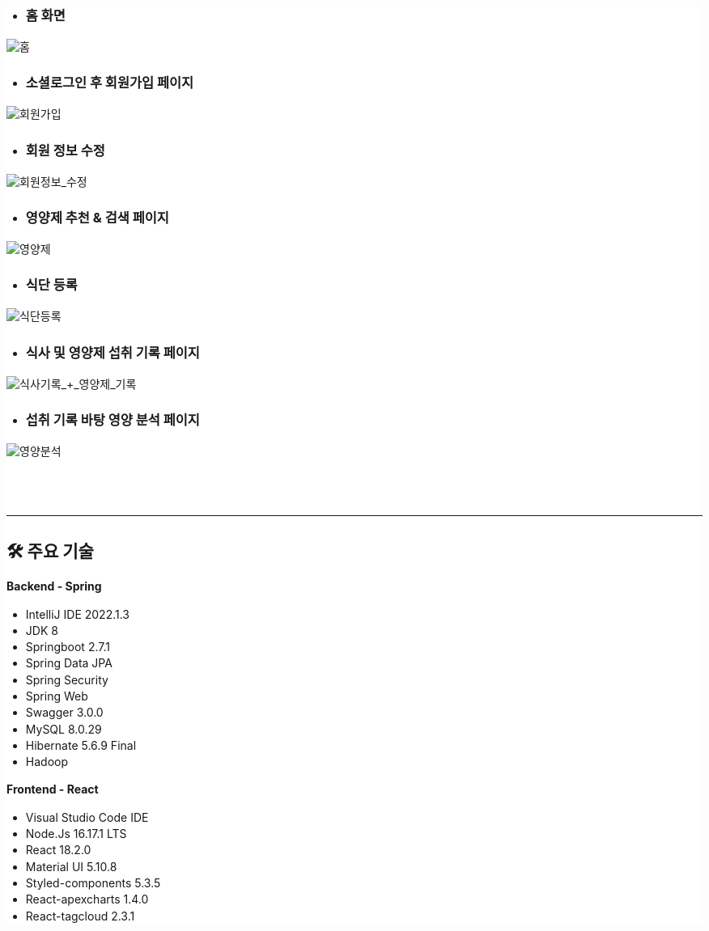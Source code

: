 - ### 홈 화면
![홈](https://user-images.githubusercontent.com/55011885/203736942-99e5c9e1-b731-4dd1-a4da-65f8e4cd2643.gif)
<br/>
- ### 소셜로그인 후 회원가입 페이지
![회원가입](https://user-images.githubusercontent.com/55011885/203735548-8a6c46c4-faa3-43b5-b527-a66b2bf0b890.gif)
<br/>
- ### 회원 정보 수정
![회원정보_수정](https://user-images.githubusercontent.com/55011885/203734486-224d74af-5050-4620-95de-0f0b7ae781ae.gif)
<br/>
- ### 영양제 추천 & 검색 페이지
![영양제](https://user-images.githubusercontent.com/55011885/203735484-5d402a3b-b3af-406f-b788-70fca413d051.gif)
<br/>
- ### 식단 등록
![식단등록](https://user-images.githubusercontent.com/55011885/203733820-1835f657-ce20-402e-a7ce-fcebad513cbd.gif)
<br/>
- ### 식사 및 영양제 섭취 기록 페이지
![식사기록_+_영양제_기록](https://user-images.githubusercontent.com/55011885/203733870-1c652477-fb9a-4dba-9230-13ee23f9f69d.gif)
<br/>
- ### 섭취 기록 바탕 영양 분석 페이지
![영양분석](https://user-images.githubusercontent.com/55011885/203733926-00cc328b-762a-4b88-bec7-3d6dd5e35611.gif)

<br/>
<br/>

---

## 🛠️ 주요 기술

**Backend - Spring**

- IntelliJ IDE 2022.1.3
- JDK 8
- Springboot 2.7.1
- Spring Data JPA
- Spring Security
- Spring Web
- Swagger 3.0.0
- MySQL 8.0.29
- Hibernate 5.6.9 Final
- Hadoop

**Frontend - React**

- Visual Studio Code IDE
- Node.Js 16.17.1 LTS
- React 18.2.0
- Material UI 5.10.8
- Styled-components 5.3.5
- React-apexcharts 1.4.0
- React-tagcloud 2.3.1
